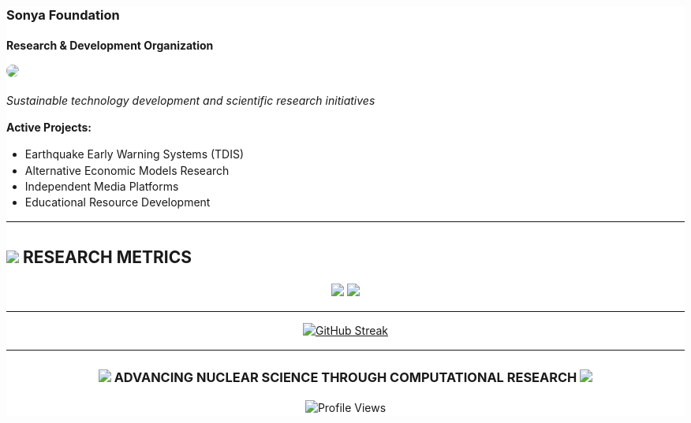 ### Sonya Foundation
**Research & Development Organization**

<img src="https://avatars.githubusercontent.com/u/165803947?s=200&v=4" width="60" style="border-radius: 10px;">

*Sustainable technology development and scientific research initiatives*

**Active Projects:**
- Earthquake Early Warning Systems (TDIS)
- Alternative Economic Models Research
- Independent Media Platforms
- Educational Resource Development

</div>

---

## <img src="https://cdn-icons-png.flaticon.com/512/2103/2103684.png" width="25"> **RESEARCH METRICS**

<div align="center">
  <img height="180em" src="https://github-readme-stats.vercel.app/api?username=nukIeer&show_icons=true&theme=dark&include_all_commits=true&count_private=true&bg_color=0d1117&title_color=00ff00&text_color=ffffff&icon_color=00ff00&border_color=30363d"/>
  <img height="180em" src="https://github-readme-stats.vercel.app/api/top-langs/?username=nukIeer&layout=compact&langs_count=8&theme=dark&bg_color=0d1117&title_color=00ff00&text_color=ffffff&border_color=30363d"/>
</div>

---

<div align="center">
  
[![GitHub Streak](https://github-readme-streak-stats.herokuapp.com/?user=nukIeer&theme=dark&background=0d1117&border=30363d&stroke=00ff00&ring=00ff00&fire=ff6b35&currStreakLabel=00ff00)](https://git.io/streak-stats)

</div>

---

<div align="center">
  <h3>
    <img src="https://media.giphy.com/media/WUlplcMpOCEmTGBtBW/giphy.gif" width="30">
    ADVANCING NUCLEAR SCIENCE THROUGH COMPUTATIONAL RESEARCH
    <img src="https://media.giphy.com/media/WUlplcMpOCEmTGBtBW/giphy.gif" width="30">
  </h3>
  
  ![Profile Views](https://komarev.com/ghpvc/?username=nukIeer&color=green&style=flat-square&label=PROFILE+VIEWS)
  
</div>
